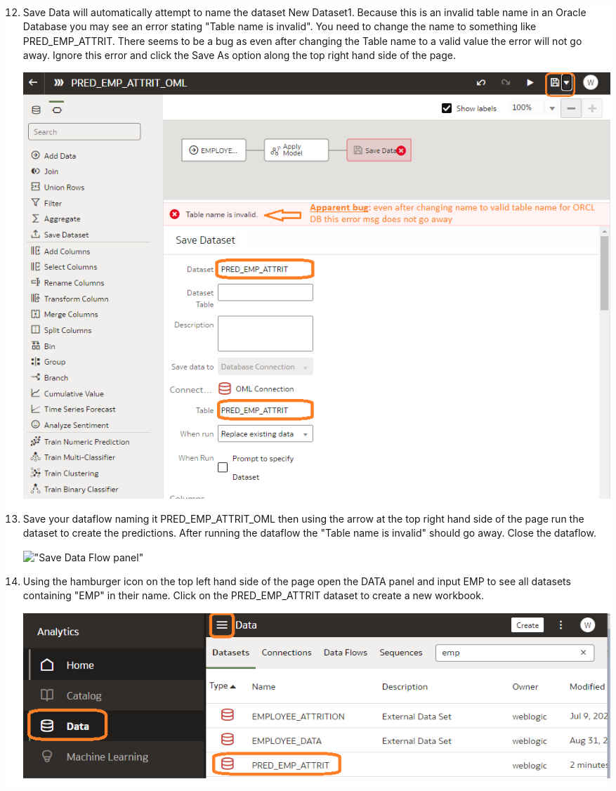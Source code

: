 12. Save Data will automatically attempt to name the dataset New Dataset1. Because this is an invalid table name in an Oracle Database you may see an error stating "Table name is invalid".  You need to change the name to something like PRED_EMP_ATTRIT.  There seems to be a bug as even after changing the Table name to a valid value the error will not go away.  Ignore this error and click the Save As option along the top right hand side of the page.
        
    !["Save data config panel"](./images/hr3-12.png )

13. Save your dataflow naming it PRED_EMP_ATTRIT_OML then using the arrow at the top right hand side of the page run the dataset to create the predictions.  After running the dataflow the "Table name is invalid" should go away.  Close the dataflow. 
        
    !["Save Data Flow panel"](./images/3.png ) 

14. Using the hamburger icon on the top left hand side of the page open the DATA panel and input EMP to see all datasets containing "EMP" in their name.  Click on the PRED_EMP_ATTRIT dataset to create a new workbook.
        
    !["PRED_EMP_ATTRIT table"](./images/hr3-14.png )
